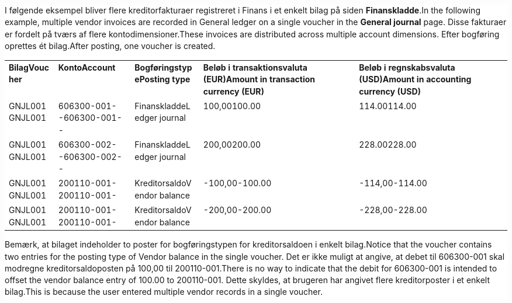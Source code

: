 <span data-ttu-id="fdae4-331">I følgende eksempel bliver flere kreditorfakturaer registreret i Finans i et enkelt bilag på siden **Finanskladde**.</span><span class="sxs-lookup"><span data-stu-id="fdae4-331">In the following example, multiple vendor invoices are recorded in General ledger on a single voucher in the **General journal** page.</span></span> <span data-ttu-id="fdae4-332">Disse fakturaer er fordelt på tværs af flere kontodimensioner.</span><span class="sxs-lookup"><span data-stu-id="fdae4-332">These invoices are distributed across multiple account dimensions.</span></span> <span data-ttu-id="fdae4-333">Efter bogføring oprettes ét bilag.</span><span class="sxs-lookup"><span data-stu-id="fdae4-333">After posting, one voucher is created.</span></span>

|             |              |                  |                                          |                                         |
|-------------|--------------|------------------|------------------------------------------|-----------------------------------------|
| <span data-ttu-id="fdae4-334">**Bilag**</span><span class="sxs-lookup"><span data-stu-id="fdae4-334">**Voucher**</span></span> | <span data-ttu-id="fdae4-335">**Konto**</span><span class="sxs-lookup"><span data-stu-id="fdae4-335">**Account**</span></span>  | <span data-ttu-id="fdae4-336">**Bogføringstype**</span><span class="sxs-lookup"><span data-stu-id="fdae4-336">**Posting type**</span></span> | <span data-ttu-id="fdae4-337">**Beløb i transaktionsvaluta (EUR)**</span><span class="sxs-lookup"><span data-stu-id="fdae4-337">**Amount in transaction currency (EUR)**</span></span> | <span data-ttu-id="fdae4-338">**Beløb i regnskabsvaluta (USD)**</span><span class="sxs-lookup"><span data-stu-id="fdae4-338">**Amount in accounting currency (USD)**</span></span> |
| <span data-ttu-id="fdae4-339">GNJL001</span><span class="sxs-lookup"><span data-stu-id="fdae4-339">GNJL001</span></span>     | <span data-ttu-id="fdae4-340">606300-001--</span><span class="sxs-lookup"><span data-stu-id="fdae4-340">606300-001--</span></span> | <span data-ttu-id="fdae4-341">Finanskladde</span><span class="sxs-lookup"><span data-stu-id="fdae4-341">Ledger journal</span></span>   | <span data-ttu-id="fdae4-342">100,00</span><span class="sxs-lookup"><span data-stu-id="fdae4-342">100.00</span></span>                                   | <span data-ttu-id="fdae4-343">114.00</span><span class="sxs-lookup"><span data-stu-id="fdae4-343">114.00</span></span>                                  |
| <span data-ttu-id="fdae4-344">GNJL001</span><span class="sxs-lookup"><span data-stu-id="fdae4-344">GNJL001</span></span>     | <span data-ttu-id="fdae4-345">606300-002--</span><span class="sxs-lookup"><span data-stu-id="fdae4-345">606300-002--</span></span> | <span data-ttu-id="fdae4-346">Finanskladde</span><span class="sxs-lookup"><span data-stu-id="fdae4-346">Ledger journal</span></span>   | <span data-ttu-id="fdae4-347">200,00</span><span class="sxs-lookup"><span data-stu-id="fdae4-347">200.00</span></span>                                   | <span data-ttu-id="fdae4-348">228.00</span><span class="sxs-lookup"><span data-stu-id="fdae4-348">228.00</span></span>                                  |
| <span data-ttu-id="fdae4-349">GNJL001</span><span class="sxs-lookup"><span data-stu-id="fdae4-349">GNJL001</span></span>     | <span data-ttu-id="fdae4-350">200110-001-</span><span class="sxs-lookup"><span data-stu-id="fdae4-350">200110-001-</span></span>  | <span data-ttu-id="fdae4-351">Kreditorsaldo</span><span class="sxs-lookup"><span data-stu-id="fdae4-351">Vendor balance</span></span>   | <span data-ttu-id="fdae4-352">-100,00</span><span class="sxs-lookup"><span data-stu-id="fdae4-352">-100.00</span></span>                                  | <span data-ttu-id="fdae4-353">-114,00</span><span class="sxs-lookup"><span data-stu-id="fdae4-353">-114.00</span></span>                                 |
| <span data-ttu-id="fdae4-354">GNJL001</span><span class="sxs-lookup"><span data-stu-id="fdae4-354">GNJL001</span></span>     | <span data-ttu-id="fdae4-355">200110-001-</span><span class="sxs-lookup"><span data-stu-id="fdae4-355">200110-001-</span></span>  | <span data-ttu-id="fdae4-356">Kreditorsaldo</span><span class="sxs-lookup"><span data-stu-id="fdae4-356">Vendor balance</span></span>   | <span data-ttu-id="fdae4-357">-200,00</span><span class="sxs-lookup"><span data-stu-id="fdae4-357">-200.00</span></span>                                  | <span data-ttu-id="fdae4-358">-228,00</span><span class="sxs-lookup"><span data-stu-id="fdae4-358">-228.00</span></span>                                 |

<span data-ttu-id="fdae4-359">Bemærk, at bilaget indeholder to poster for bogføringstypen for kreditorsaldoen i enkelt bilag.</span><span class="sxs-lookup"><span data-stu-id="fdae4-359">Notice that the voucher contains two entries for the posting type of Vendor balance in the single voucher.</span></span> <span data-ttu-id="fdae4-360">Det er ikke muligt at angive, at debet til 606300-001 skal modregne kreditorsaldoposten på 100,00 til 200110-001.</span><span class="sxs-lookup"><span data-stu-id="fdae4-360">There is no way to indicate that the debit for 606300-001 is intended to offset the vendor balance entry of 100.00 to 200110-001.</span></span> <span data-ttu-id="fdae4-361">Dette skyldes, at brugeren har angivet flere kreditorposter i et enkelt bilag.</span><span class="sxs-lookup"><span data-stu-id="fdae4-361">This is because the user entered multiple vendor records in a single voucher.</span></span> 
